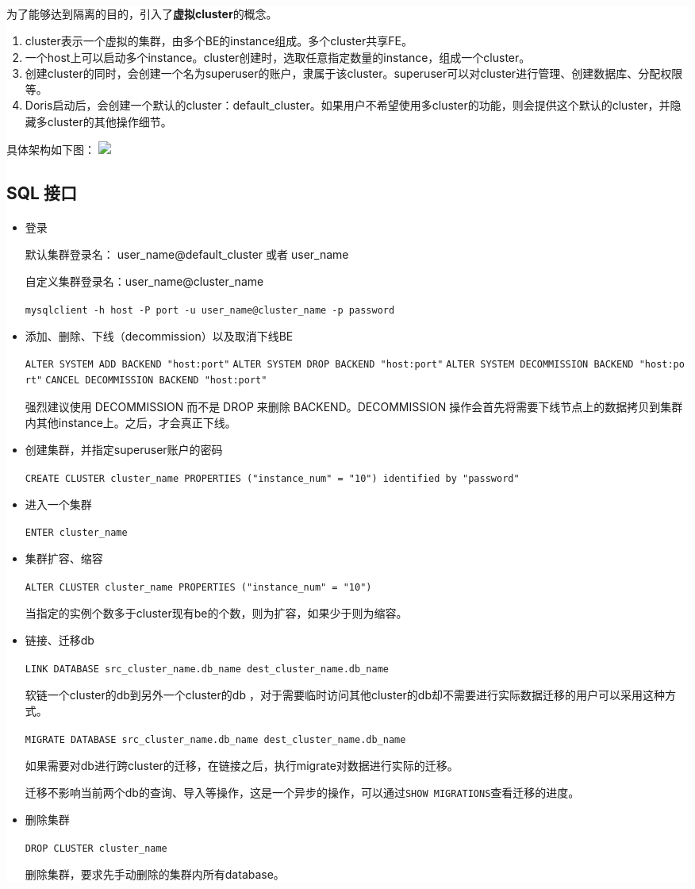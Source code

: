 为了能够达到隔离的目的，引入了**虚拟cluster**的概念。

1. cluster表示一个虚拟的集群，由多个BE的instance组成。多个cluster共享FE。
2. 一个host上可以启动多个instance。cluster创建时，选取任意指定数量的instance，组成一个cluster。
3. 创建cluster的同时，会创建一个名为superuser的账户，隶属于该cluster。superuser可以对cluster进行管理、创建数据库、分配权限等。
4. Doris启动后，会创建一个默认的cluster：default_cluster。如果用户不希望使用多cluster的功能，则会提供这个默认的cluster，并隐藏多cluster的其他操作细节。

具体架构如下图：
![](/images/multi_tenant_arch.png)
 
## SQL 接口

- 登录

    默认集群登录名： user_name@default_cluster 或者 user_name
    
    自定义集群登录名：user_name@cluster_name
   
    `mysqlclient -h host -P port -u user_name@cluster_name -p password`

- 添加、删除、下线（decommission）以及取消下线BE

    `ALTER SYSTEM ADD BACKEND "host:port"`
    `ALTER SYSTEM DROP BACKEND "host:port"`
    `ALTER SYSTEM DECOMMISSION BACKEND "host:port"`
    `CANCEL DECOMMISSION BACKEND "host:port"`
    
    强烈建议使用 DECOMMISSION 而不是 DROP 来删除 BACKEND。DECOMMISSION 操作会首先将需要下线节点上的数据拷贝到集群内其他instance上。之后，才会真正下线。
    
- 创建集群，并指定superuser账户的密码

    `CREATE CLUSTER cluster_name PROPERTIES ("instance_num" = "10") identified by "password"`
    
- 进入一个集群

    `ENTER cluster_name`
    
- 集群扩容、缩容

    `ALTER CLUSTER cluster_name PROPERTIES ("instance_num" = "10")`
 
    当指定的实例个数多于cluster现有be的个数，则为扩容，如果少于则为缩容。
   
- 链接、迁移db

    `LINK DATABASE src_cluster_name.db_name dest_cluster_name.db_name`

    软链一个cluster的db到另外一个cluster的db ，对于需要临时访问其他cluster的db却不需要进行实际数据迁移的用户可以采用这种方式。

    `MIGRATE DATABASE src_cluster_name.db_name dest_cluster_name.db_name`

    如果需要对db进行跨cluster的迁移，在链接之后，执行migrate对数据进行实际的迁移。
   
   迁移不影响当前两个db的查询、导入等操作，这是一个异步的操作，可以通过`SHOW MIGRATIONS`查看迁移的进度。
    
- 删除集群

    `DROP CLUSTER cluster_name`
    
    删除集群，要求先手动删除的集群内所有database。
    